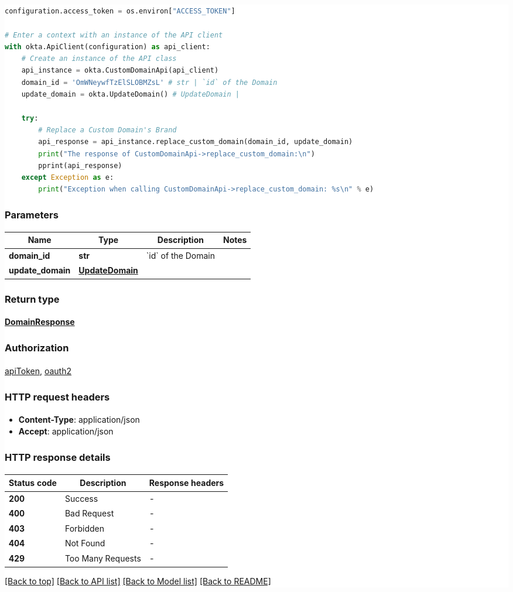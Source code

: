 ```python
configuration.access_token = os.environ["ACCESS_TOKEN"]

# Enter a context with an instance of the API client
with okta.ApiClient(configuration) as api_client:
    # Create an instance of the API class
    api_instance = okta.CustomDomainApi(api_client)
    domain_id = 'OmWNeywfTzElSLOBMZsL' # str | `id` of the Domain
    update_domain = okta.UpdateDomain() # UpdateDomain | 

    try:
        # Replace a Custom Domain's Brand
        api_response = api_instance.replace_custom_domain(domain_id, update_domain)
        print("The response of CustomDomainApi->replace_custom_domain:\n")
        pprint(api_response)
    except Exception as e:
        print("Exception when calling CustomDomainApi->replace_custom_domain: %s\n" % e)
```



### Parameters


Name | Type | Description  | Notes
------------- | ------------- | ------------- | -------------
 **domain_id** | **str**| &#x60;id&#x60; of the Domain | 
 **update_domain** | [**UpdateDomain**](UpdateDomain.md)|  | 

### Return type

[**DomainResponse**](DomainResponse.md)

### Authorization

[apiToken](../README.md#apiToken), [oauth2](../README.md#oauth2)

### HTTP request headers

 - **Content-Type**: application/json
 - **Accept**: application/json

### HTTP response details

| Status code | Description | Response headers |
|-------------|-------------|------------------|
**200** | Success |  -  |
**400** | Bad Request |  -  |
**403** | Forbidden |  -  |
**404** | Not Found |  -  |
**429** | Too Many Requests |  -  |

[[Back to top]](#) [[Back to API list]](../README.md#documentation-for-api-endpoints) [[Back to Model list]](../README.md#documentation-for-models) [[Back to README]](../README.md)
